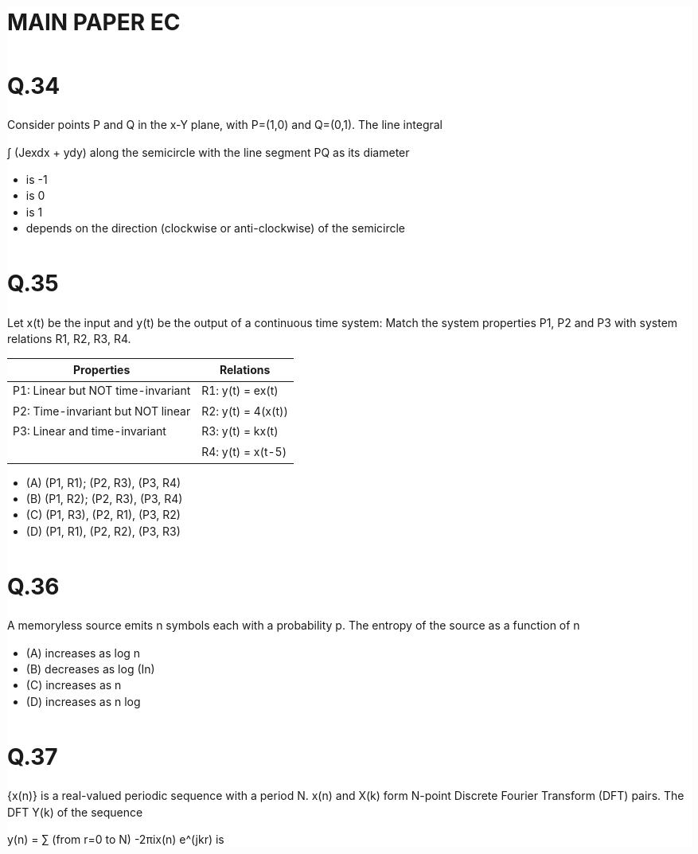 # MAIN PAPER  EC

# Q.34

Consider points P and Q in the x-Y plane, with P=(1,0) and Q=(0,1). The line integral

∫ (Jexdx + ydy) along the semicircle with the line segment PQ as its diameter

- is -1
- is 0
- is 1
- depends on the direction (clockwise or anti-clockwise) of the semicircle

# Q.35

Let x(t) be the input and y(t) be the output of a continuous time system: Match the system properties P1, P2 and P3 with system relations R1, R2, R3, R4.

|Properties|Relations|
|---|---|
|P1: Linear but NOT time-invariant|R1: y(t) = ex(t)|
|P2: Time-invariant but NOT linear|R2: y(t) = 4(x(t))|
|P3: Linear and time-invariant|R3: y(t) = kx(t)|
| |R4: y(t) = x(t-5)|

- (A) (P1, R1); (P2, R3), (P3, R4)
- (B) (P1, R2); (P2, R3), (P3, R4)
- (C) (P1, R3), (P2, R1), (P3, R2)
- (D) (P1, R1), (P2, R2), (P3, R3)

# Q.36

A memoryless source emits n symbols each with a probability p. The entropy of the source as a function of n

- (A) increases as log n
- (B) decreases as log (In)
- (C) increases as n
- (D) increases as n log

# Q.37

{x(n)} is a real-valued periodic sequence with a period N. x(n) and X(k) form N-point Discrete Fourier Transform (DFT) pairs. The DFT Y(k) of the sequence

y(n) = ∑ (from r=0 to N) -2πix(n) e^(jkr) is
